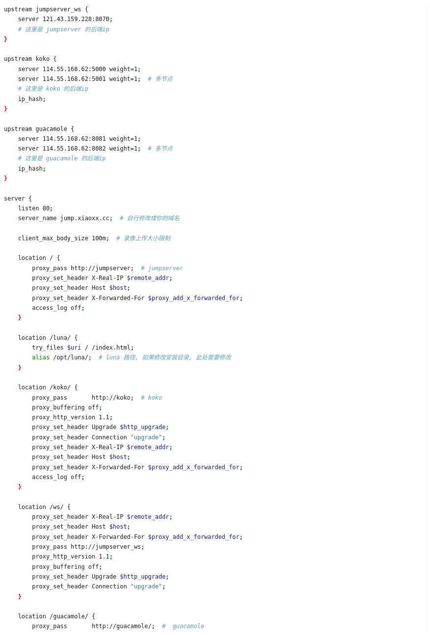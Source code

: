 ```sh
upstream jumpserver_ws {
    server 121.43.159.228:8070;
    # 这里是 jumpserver 的后端ip
}

upstream koko {
    server 114.55.168.62:5000 weight=1;
    server 114.55.168.62:5001 weight=1;  # 多节点
    # 这里是 koko 的后端ip
    ip_hash;
}

upstream guacamole {
    server 114.55.168.62:8081 weight=1;
    server 114.55.168.62:8082 weight=1;  # 多节点
    # 这里是 guacamole 的后端ip
    ip_hash;
}

server {
    listen 80;
    server_name jump.xiaoxx.cc;  # 自行修改成你的域名
    
    client_max_body_size 100m;  # 录像上传大小限制

    location / {
        proxy_pass http://jumpserver;  # jumpserver
        proxy_set_header X-Real-IP $remote_addr;
        proxy_set_header Host $host;
        proxy_set_header X-Forwarded-For $proxy_add_x_forwarded_for;
        access_log off;
    }

    location /luna/ {
        try_files $uri / /index.html;
        alias /opt/luna/;  # luna 路径, 如果修改安装目录, 此处需要修改
    }

    location /koko/ {
        proxy_pass       http://koko;  # koko
        proxy_buffering off;
        proxy_http_version 1.1;
        proxy_set_header Upgrade $http_upgrade;
        proxy_set_header Connection "upgrade";
        proxy_set_header X-Real-IP $remote_addr;
        proxy_set_header Host $host;
        proxy_set_header X-Forwarded-For $proxy_add_x_forwarded_for;
        access_log off;
    }

    location /ws/ {
        proxy_set_header X-Real-IP $remote_addr;
        proxy_set_header Host $host;
        proxy_set_header X-Forwarded-For $proxy_add_x_forwarded_for;
        proxy_pass http://jumpserver_ws;
        proxy_http_version 1.1;
        proxy_buffering off;
        proxy_set_header Upgrade $http_upgrade;
        proxy_set_header Connection "upgrade";
    }

    location /guacamole/ {
        proxy_pass       http://guacamole/;  #  guacamole
```